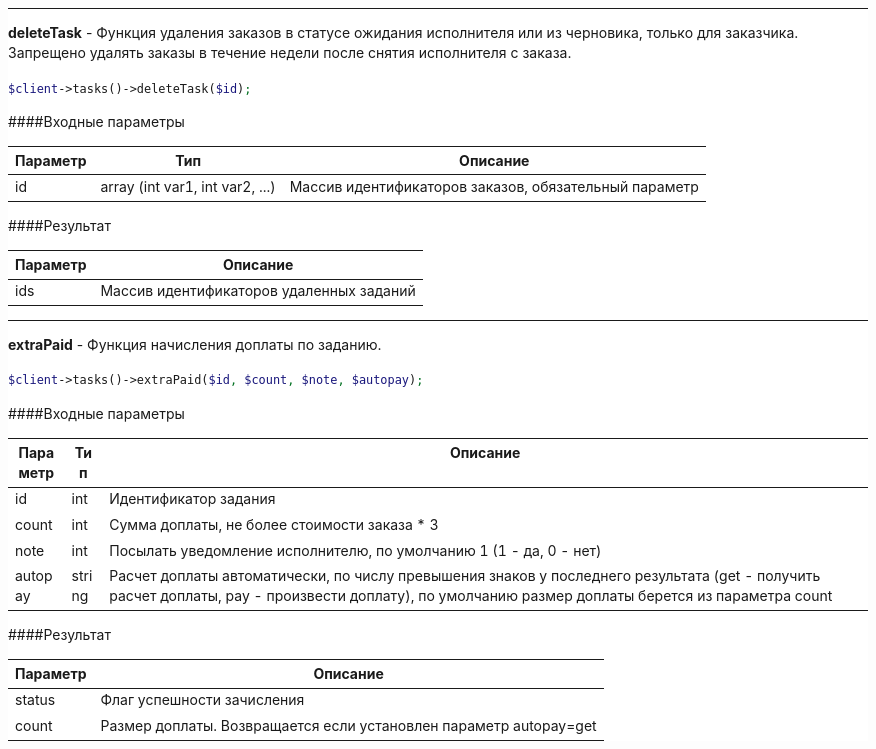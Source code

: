 
***

**deleteTask** - Функция удаления заказов в статусе ожидания исполнителя или из черновика, только для заказчика. Запрещено удалять заказы в течение недели после снятия исполнителя с заказа.
        
```php
$client->tasks()->deleteTask($id);
```


####Входные параметры



|Параметр|Тип|Описание
|--------|---|--------
|id|array (int var1, int var2, ...)|Массив идентификаторов заказов, обязательный параметр


####Результат



|Параметр|Описание
|--------|--------
|ids|Массив идентификаторов удаленных заданий


***

**extraPaid** - Функция начисления доплаты по заданию.        
```php
$client->tasks()->extraPaid($id, $count, $note, $autopay);
```


####Входные параметры



|Параметр|Тип|Описание
|--------|---|--------
|id|int|Идентификатор задания
|count|int|Сумма доплаты, не более стоимости заказа * 3
|note|int|Посылать уведомление исполнителю, по умолчанию 1 (1 - да, 0 - нет)
|autopay|string|Расчет доплаты автоматически, по числу превышения знаков у последнего результата (get - получить расчет доплаты, pay - произвести доплату), по умолчанию размер доплаты берется из параметра count


####Результат



|Параметр|Описание
|--------|--------
|status|Флаг успешности зачисления
|count|Размер доплаты. Возвращается если установлен параметр autopay=get
